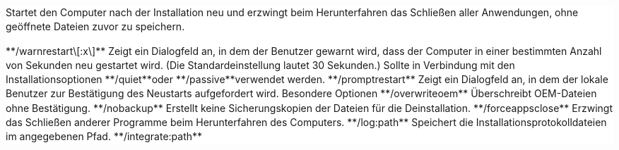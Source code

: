 Startet den Computer nach der Installation neu und erzwingt beim Herunterfahren das Schließen aller Anwendungen, ohne geöffnete Dateien zuvor zu speichern.
</td>
</tr>
<tr class="alternateRow">
<td style="border:1px solid black;">
**/warnrestart\[:x\]**
</td>
<td style="border:1px solid black;">
Zeigt ein Dialogfeld an, in dem der Benutzer gewarnt wird, dass der Computer in einer bestimmten Anzahl von Sekunden neu gestartet wird. (Die Standardeinstellung lautet 30 Sekunden.) Sollte in Verbindung mit den Installationsoptionen **/quiet**oder **/passive**verwendet werden.
</td>
</tr>
<tr>
<td style="border:1px solid black;">
**/promptrestart**
</td>
<td style="border:1px solid black;">
Zeigt ein Dialogfeld an, in dem der lokale Benutzer zur Bestätigung des Neustarts aufgefordert wird.
</td>
</tr>
<tr>
<th colspan="2" style="border:1px solid black;">
Besondere Optionen
</th>
</tr>
<tr class="alternateRow">
<td style="border:1px solid black;">
**/overwriteoem**
</td>
<td style="border:1px solid black;">
Überschreibt OEM-Dateien ohne Bestätigung.
</td>
</tr>
<tr>
<td style="border:1px solid black;">
**/nobackup**
</td>
<td style="border:1px solid black;">
Erstellt keine Sicherungskopien der Dateien für die Deinstallation.
</td>
</tr>
<tr class="alternateRow">
<td style="border:1px solid black;">
**/forceappsclose**
</td>
<td style="border:1px solid black;">
Erzwingt das Schließen anderer Programme beim Herunterfahren des Computers.
</td>
</tr>
<tr>
<td style="border:1px solid black;">
**/log:path**
</td>
<td style="border:1px solid black;">
Speichert die Installationsprotokolldateien im angegebenen Pfad.
</td>
</tr>
<tr class="alternateRow">
<td style="border:1px solid black;">
**/integrate:path**
</td>